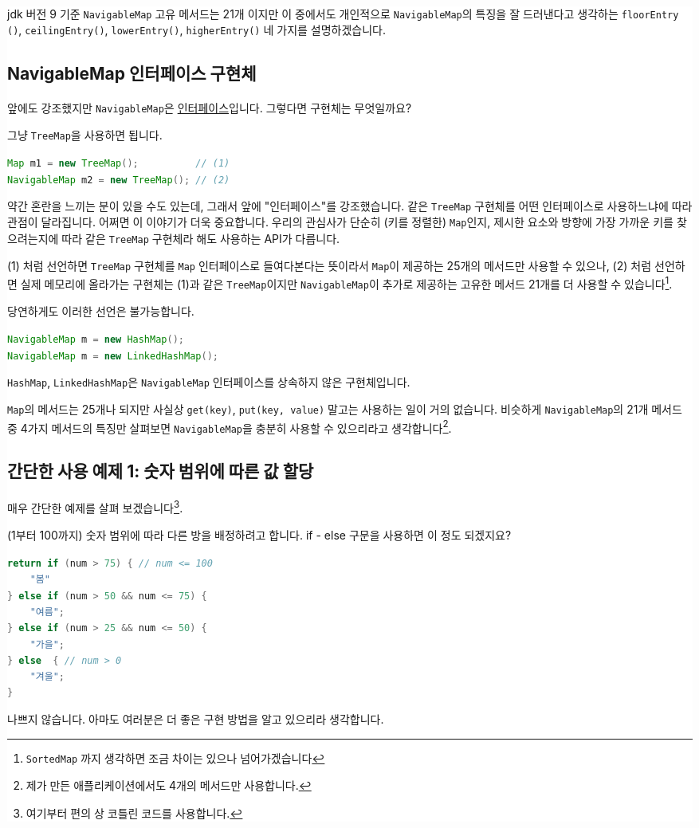 jdk 버전 9 기준 `NavigableMap` 고유 메서드는 21개 이지만 이 중에서도 개인적으로 `NavigableMap`의 특징을 잘 드러낸다고 생각하는 `floorEntry()`, `ceilingEntry()`, `lowerEntry()`, `higherEntry()` 네 가지를 설명하겠습니다.

## NavigableMap 인터페이스 구현체

앞에도 강조했지만 `NavigableMap`은 [인터페이스](https://ko.wikipedia.org/wiki/%EC%9D%B8%ED%84%B0%ED%8E%98%EC%9D%B4%EC%8A%A4_(%EC%9E%90%EB%B0%94))입니다.
그렇다면 구현체는 무엇일까요?

그냥 `TreeMap`을 사용하면 됩니다.

```java
Map m1 = new TreeMap();          // (1)
NavigableMap m2 = new TreeMap(); // (2)
```

약간 혼란을 느끼는 분이 있을 수도 있는데, 그래서 앞에 "인터페이스"를 강조했습니다.
같은 `TreeMap` 구현체를 어떤 인터페이스로 사용하느냐에 따라 관점이 달라집니다.
어쩌면 이 이야기가 더욱 중요합니다.
우리의 관심사가 단순히 (키를 정렬한) `Map`인지, 제시한 요소와 방향에 가장 가까운 키를 찾으려는지에 따라 같은 `TreeMap` 구현체라 해도 사용하는 API가 다릅니다.

(1) 처럼 선언하면 `TreeMap` 구현체를 `Map` 인터페이스로 들여다본다는 뜻이라서 `Map`이 제공하는 25개의 메서드만 사용할 수 있으나,
(2) 처럼 선언하면 실제 메모리에 올라가는 구현체는 (1)과 같은 `TreeMap`이지만 `NavigableMap`이 추가로 제공하는 고유한 메서드 21개를 더 사용할 수 있습니다[^4].

당연하게도 이러한 선언은 불가능합니다.

```java
NavigableMap m = new HashMap();
NavigableMap m = new LinkedHashMap();
```

`HashMap`, `LinkedHashMap`은 `NavigableMap` 인터페이스를 상속하지 않은 구현체입니다.

`Map`의 메서드는 25개나 되지만 사실상 `get(key)`, `put(key, value)` 말고는 사용하는 일이 거의 없습니다.
비슷하게 `NavigableMap`의 21개 메서드 중 4가지 메서드의 특징만 살펴보면 `NavigableMap`을 충분히 사용할 수 있으리라고 생각합니다[^5].

## 간단한 사용 예제 1: 숫자 범위에 따른 값 할당

매우 간단한 예제를 살펴 보겠습니다[^6].

(1부터 100까지) 숫자 범위에 따라 다른 방을 배정하려고 합니다.
if - else 구문을 사용하면 이 정도 되겠지요?

```kotlin
return if (num > 75) { // num <= 100
    "봄"
} else if (num > 50 && num <= 75) {
    "여름";
} else if (num > 25 && num <= 50) {
    "가을";
} else  { // num > 0
    "겨울";
} 
```

나쁘지 않습니다.
아마도 여러분은 더 좋은 구현 방법을 알고 있으리라 생각합니다.


[^1]: 엄밀히 이야기하면 `Hashtable`은 추상 클래스인 `Dictionary`를 상속한 구현체입니다. 자바 설계 당시 인터페이스 개념은 추상 클래스보다 늦게 도입한 개념입니다.
[^2]: 제네릭은 이 글에서 다루는 주제가 아니기도 하고 다룰 필요도 없어서 과감히 생략합니다.
[^3]: `NavigableMap`이 `SortedMap`을 상속하고 `SortedMap`이 `Map`을 상속하니 `NavigableMap` 이전에 `SortedMap` 특징을 설명하면 더욱 좋겠지만 주제를 벗어난다고 판단하여 생략합니다.
[^4]: `SortedMap` 까지 생각하면 조금 차이는 있으나 넘어가겠습니다
[^5]: 제가 만든 애플리케이션에서도 4개의 메서드만 사용합니다.
[^6]: 여기부터 편의 상 코틀린 코드를 사용합니다.
[^7]: num 입력값을 1~100으로 제한하지 않으면 이 구현에는 문제가 있지만, 조건을 제한하여 실행했다고 가정한다면 문제는 없습니다.